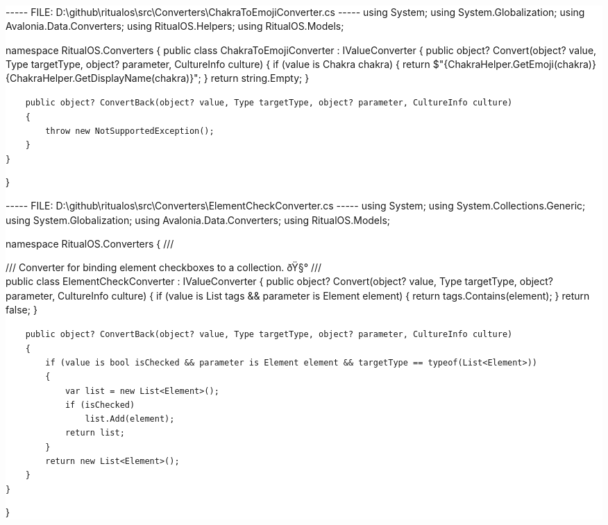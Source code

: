 

----- FILE: D:\github\ritualos\src\Converters\ChakraToEmojiConverter.cs -----
using System;
using System.Globalization;
using Avalonia.Data.Converters;
using RitualOS.Helpers;
using RitualOS.Models;

namespace RitualOS.Converters
{
    public class ChakraToEmojiConverter : IValueConverter
    {
        public object? Convert(object? value, Type targetType, object? parameter, CultureInfo culture)
        {
            if (value is Chakra chakra)
            {
                return $"{ChakraHelper.GetEmoji(chakra)} {ChakraHelper.GetDisplayName(chakra)}";
            }
            return string.Empty;
        }

        public object? ConvertBack(object? value, Type targetType, object? parameter, CultureInfo culture)
        {
            throw new NotSupportedException();
        }
    }
}



----- FILE: D:\github\ritualos\src\Converters\ElementCheckConverter.cs -----
using System;
using System.Collections.Generic;
using System.Globalization;
using Avalonia.Data.Converters;
using RitualOS.Models;

namespace RitualOS.Converters
{
    /// <summary>
    /// Converter for binding element checkboxes to a collection. ðŸ§°
    /// </summary>
    public class ElementCheckConverter : IValueConverter
    {
        public object? Convert(object? value, Type targetType, object? parameter, CultureInfo culture)
        {
            if (value is List<Element> tags && parameter is Element element)
            {
                return tags.Contains(element);
            }
            return false;
        }

        public object? ConvertBack(object? value, Type targetType, object? parameter, CultureInfo culture)
        {
            if (value is bool isChecked && parameter is Element element && targetType == typeof(List<Element>))
            {
                var list = new List<Element>();
                if (isChecked)
                    list.Add(element);
                return list;
            }
            return new List<Element>();
        }
    }
}
